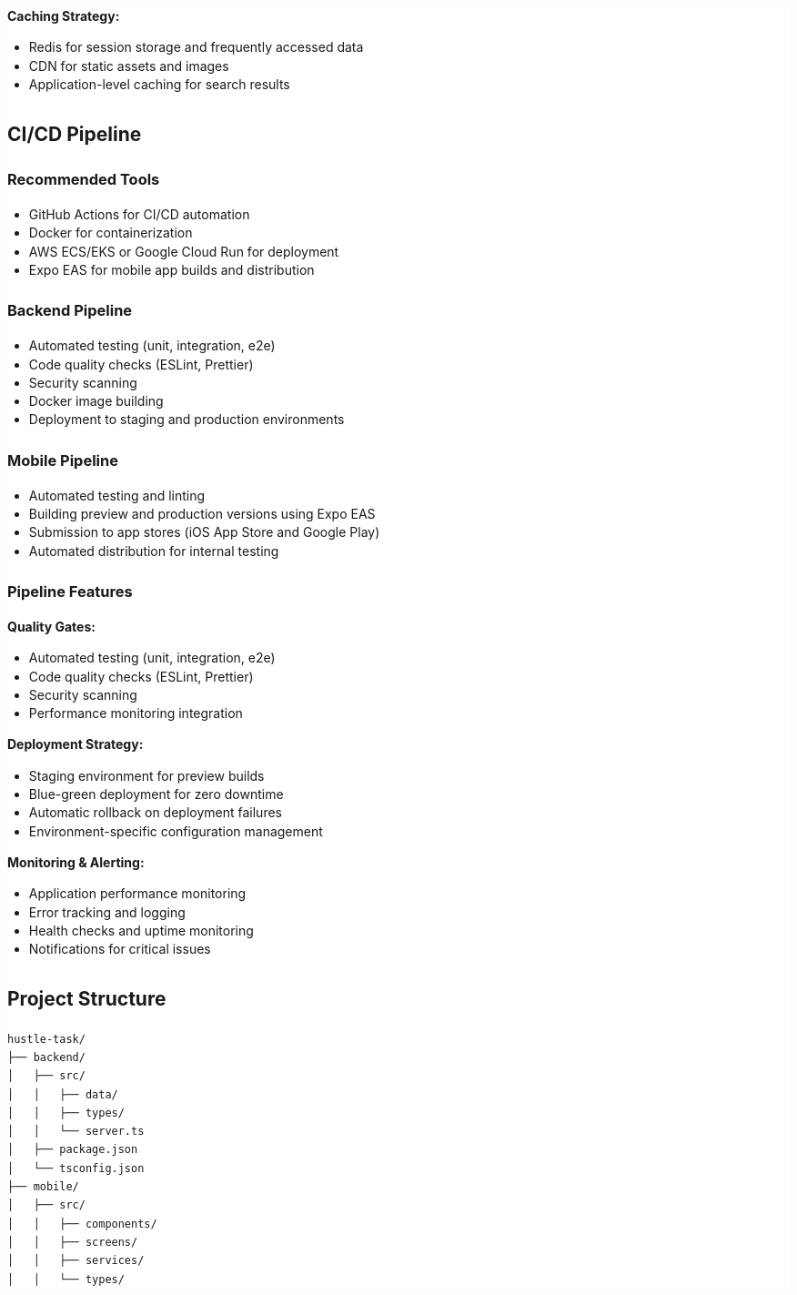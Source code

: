 **Caching Strategy:**
- Redis for session storage and frequently accessed data
- CDN for static assets and images
- Application-level caching for search results

## CI/CD Pipeline

### Recommended Tools
- GitHub Actions for CI/CD automation
- Docker for containerization
- AWS ECS/EKS or Google Cloud Run for deployment
- Expo EAS for mobile app builds and distribution

### Backend Pipeline
- Automated testing (unit, integration, e2e)
- Code quality checks (ESLint, Prettier)
- Security scanning
- Docker image building
- Deployment to staging and production environments

### Mobile Pipeline
- Automated testing and linting
- Building preview and production versions using Expo EAS
- Submission to app stores (iOS App Store and Google Play)
- Automated distribution for internal testing

### Pipeline Features

**Quality Gates:**
- Automated testing (unit, integration, e2e)
- Code quality checks (ESLint, Prettier)
- Security scanning
- Performance monitoring integration

**Deployment Strategy:**
- Staging environment for preview builds
- Blue-green deployment for zero downtime
- Automatic rollback on deployment failures
- Environment-specific configuration management

**Monitoring & Alerting:**
- Application performance monitoring
- Error tracking and logging
- Health checks and uptime monitoring
- Notifications for critical issues

## Project Structure

```
hustle-task/
├── backend/
│   ├── src/
│   │   ├── data/
│   │   ├── types/
│   │   └── server.ts
│   ├── package.json
│   └── tsconfig.json
├── mobile/
│   ├── src/
│   │   ├── components/
│   │   ├── screens/
│   │   ├── services/
│   │   └── types/
```